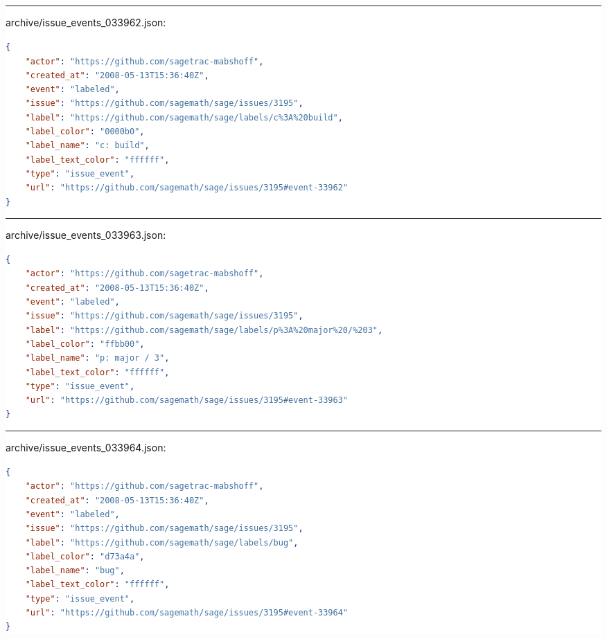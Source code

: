 

---

archive/issue_events_033962.json:
```json
{
    "actor": "https://github.com/sagetrac-mabshoff",
    "created_at": "2008-05-13T15:36:40Z",
    "event": "labeled",
    "issue": "https://github.com/sagemath/sage/issues/3195",
    "label": "https://github.com/sagemath/sage/labels/c%3A%20build",
    "label_color": "0000b0",
    "label_name": "c: build",
    "label_text_color": "ffffff",
    "type": "issue_event",
    "url": "https://github.com/sagemath/sage/issues/3195#event-33962"
}
```



---

archive/issue_events_033963.json:
```json
{
    "actor": "https://github.com/sagetrac-mabshoff",
    "created_at": "2008-05-13T15:36:40Z",
    "event": "labeled",
    "issue": "https://github.com/sagemath/sage/issues/3195",
    "label": "https://github.com/sagemath/sage/labels/p%3A%20major%20/%203",
    "label_color": "ffbb00",
    "label_name": "p: major / 3",
    "label_text_color": "ffffff",
    "type": "issue_event",
    "url": "https://github.com/sagemath/sage/issues/3195#event-33963"
}
```



---

archive/issue_events_033964.json:
```json
{
    "actor": "https://github.com/sagetrac-mabshoff",
    "created_at": "2008-05-13T15:36:40Z",
    "event": "labeled",
    "issue": "https://github.com/sagemath/sage/issues/3195",
    "label": "https://github.com/sagemath/sage/labels/bug",
    "label_color": "d73a4a",
    "label_name": "bug",
    "label_text_color": "ffffff",
    "type": "issue_event",
    "url": "https://github.com/sagemath/sage/issues/3195#event-33964"
}
```
